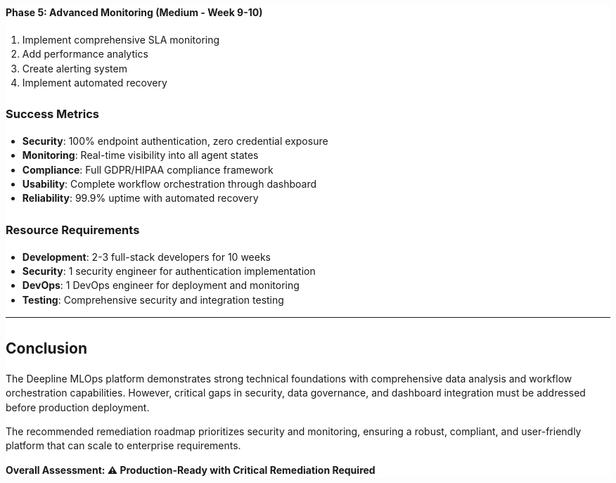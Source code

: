 #### **Phase 5: Advanced Monitoring (Medium - Week 9-10)**
1. Implement comprehensive SLA monitoring
2. Add performance analytics
3. Create alerting system
4. Implement automated recovery

### **Success Metrics**

- **Security**: 100% endpoint authentication, zero credential exposure
- **Monitoring**: Real-time visibility into all agent states
- **Compliance**: Full GDPR/HIPAA compliance framework
- **Usability**: Complete workflow orchestration through dashboard
- **Reliability**: 99.9% uptime with automated recovery

### **Resource Requirements**

- **Development**: 2-3 full-stack developers for 10 weeks
- **Security**: 1 security engineer for authentication implementation
- **DevOps**: 1 DevOps engineer for deployment and monitoring
- **Testing**: Comprehensive security and integration testing

---

## Conclusion

The Deepline MLOps platform demonstrates strong technical foundations with comprehensive data analysis and workflow orchestration capabilities. However, critical gaps in security, data governance, and dashboard integration must be addressed before production deployment.

The recommended remediation roadmap prioritizes security and monitoring, ensuring a robust, compliant, and user-friendly platform that can scale to enterprise requirements.

**Overall Assessment: ⚠️ Production-Ready with Critical Remediation Required** 